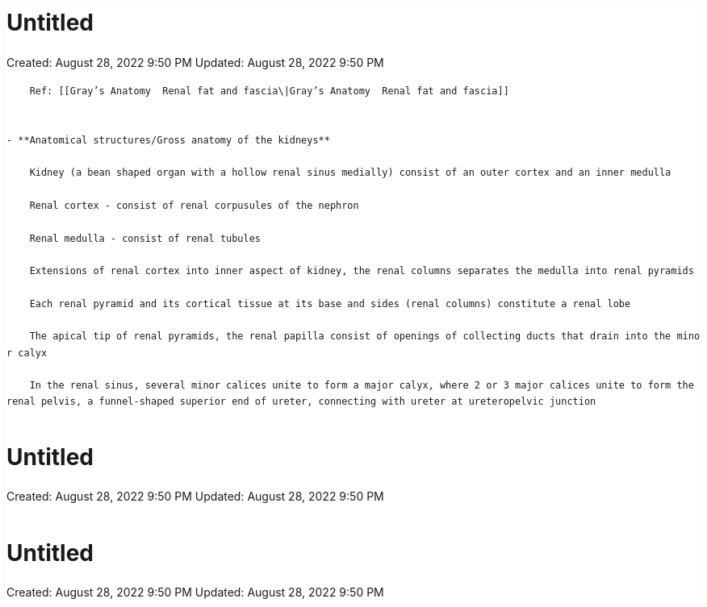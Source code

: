 

# Untitled

Created: August 28, 2022 9:50 PM
Updated: August 28, 2022 9:50 PM

</div></div>

        
        Ref: [[Gray’s Anatomy  Renal fat and fascia\|Gray’s Anatomy  Renal fat and fascia]] 
        
    
    - **Anatomical structures/Gross anatomy of the kidneys**
        
        Kidney (a bean shaped organ with a hollow renal sinus medially) consist of an outer cortex and an inner medulla
        
        Renal cortex - consist of renal corpusules of the nephron
        
        Renal medulla - consist of renal tubules
        
        Extensions of renal cortex into inner aspect of kidney, the renal columns separates the medulla into renal pyramids
        
        Each renal pyramid and its cortical tissue at its base and sides (renal columns) constitute a renal lobe
        
        The apical tip of renal pyramids, the renal papilla consist of openings of collecting ducts that drain into the minor calyx
        
        In the renal sinus, several minor calices unite to form a major calyx, where 2 or 3 major calices unite to form the renal pelvis, a funnel-shaped superior end of ureter, connecting with ureter at ureteropelvic junction
        
        
<div class="transclusion internal-embed is-loaded"><div class="markdown-embed">





# Untitled

Created: August 28, 2022 9:50 PM
Updated: August 28, 2022 9:50 PM

</div></div>

        
        
<div class="transclusion internal-embed is-loaded"><div class="markdown-embed">





# Untitled

Created: August 28, 2022 9:50 PM
Updated: August 28, 2022 9:50 PM
